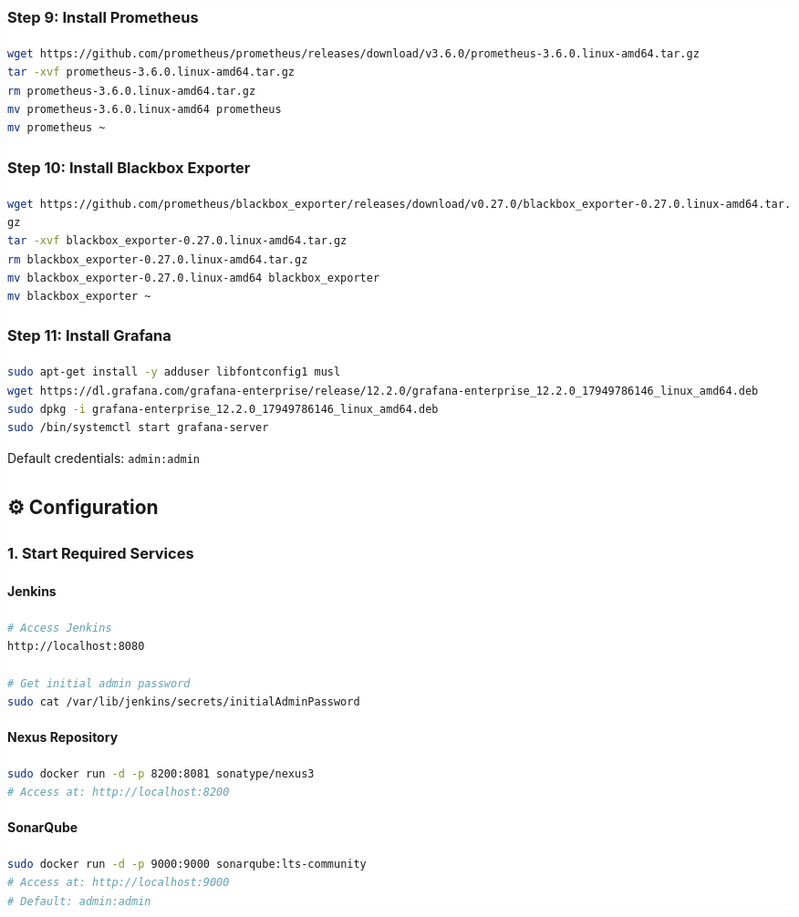 ### Step 9: Install Prometheus
```bash
wget https://github.com/prometheus/prometheus/releases/download/v3.6.0/prometheus-3.6.0.linux-amd64.tar.gz
tar -xvf prometheus-3.6.0.linux-amd64.tar.gz
rm prometheus-3.6.0.linux-amd64.tar.gz
mv prometheus-3.6.0.linux-amd64 prometheus
mv prometheus ~
```

### Step 10: Install Blackbox Exporter
```bash
wget https://github.com/prometheus/blackbox_exporter/releases/download/v0.27.0/blackbox_exporter-0.27.0.linux-amd64.tar.gz
tar -xvf blackbox_exporter-0.27.0.linux-amd64.tar.gz
rm blackbox_exporter-0.27.0.linux-amd64.tar.gz
mv blackbox_exporter-0.27.0.linux-amd64 blackbox_exporter
mv blackbox_exporter ~
```

### Step 11: Install Grafana
```bash
sudo apt-get install -y adduser libfontconfig1 musl
wget https://dl.grafana.com/grafana-enterprise/release/12.2.0/grafana-enterprise_12.2.0_17949786146_linux_amd64.deb
sudo dpkg -i grafana-enterprise_12.2.0_17949786146_linux_amd64.deb
sudo /bin/systemctl start grafana-server
```
Default credentials: `admin:admin`

## ⚙️ Configuration

### 1. Start Required Services

#### Jenkins
```bash
# Access Jenkins
http://localhost:8080

# Get initial admin password
sudo cat /var/lib/jenkins/secrets/initialAdminPassword
```

#### Nexus Repository
```bash
sudo docker run -d -p 8200:8081 sonatype/nexus3
# Access at: http://localhost:8200
```

#### SonarQube
```bash
sudo docker run -d -p 9000:9000 sonarqube:lts-community
# Access at: http://localhost:9000
# Default: admin:admin
```
